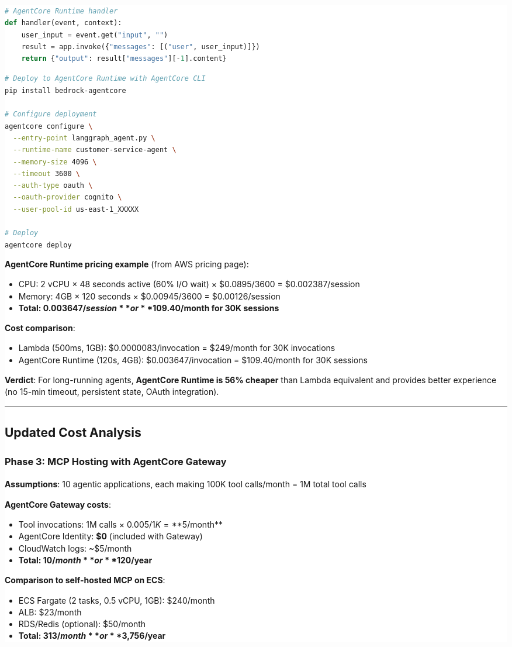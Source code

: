 ```python
# AgentCore Runtime handler
def handler(event, context):
    user_input = event.get("input", "")
    result = app.invoke({"messages": [("user", user_input)]})
    return {"output": result["messages"][-1].content}
```

```bash
# Deploy to AgentCore Runtime with AgentCore CLI
pip install bedrock-agentcore

# Configure deployment
agentcore configure \
  --entry-point langgraph_agent.py \
  --runtime-name customer-service-agent \
  --memory-size 4096 \
  --timeout 3600 \
  --auth-type oauth \
  --oauth-provider cognito \
  --user-pool-id us-east-1_XXXXX

# Deploy
agentcore deploy
```

**AgentCore Runtime pricing example** (from AWS pricing page):
- CPU: 2 vCPU × 48 seconds active (60% I/O wait) × $0.0895/3600 = $0.002387/session
- Memory: 4GB × 120 seconds × $0.00945/3600 = $0.00126/session
- **Total: $0.003647/session** or **$109.40/month for 30K sessions**

**Cost comparison**:
- Lambda (500ms, 1GB): $0.0000083/invocation = $249/month for 30K invocations
- AgentCore Runtime (120s, 4GB): $0.003647/invocation = $109.40/month for 30K sessions

**Verdict**: For long-running agents, **AgentCore Runtime is 56% cheaper** than Lambda equivalent and provides better experience (no 15-min timeout, persistent state, OAuth integration).

---

## Updated Cost Analysis

### Phase 3: MCP Hosting with AgentCore Gateway

**Assumptions**: 10 agentic applications, each making 100K tool calls/month = 1M total tool calls

**AgentCore Gateway costs**:
- Tool invocations: 1M calls × $0.005/1K = **$5/month**
- AgentCore Identity: **$0** (included with Gateway)
- CloudWatch logs: ~$5/month
- **Total: $10/month** or **$120/year**

**Comparison to self-hosted MCP on ECS**:
- ECS Fargate (2 tasks, 0.5 vCPU, 1GB): $240/month
- ALB: $23/month
- RDS/Redis (optional): $50/month
- **Total: $313/month** or **$3,756/year**
